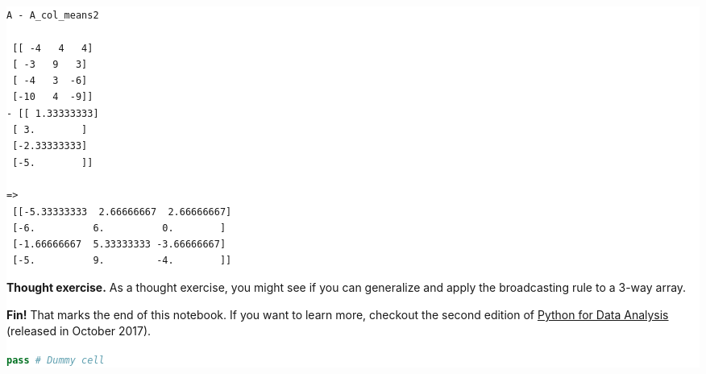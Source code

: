    A - A_col_means2
    
     [[ -4   4   4]
     [ -3   9   3]
     [ -4   3  -6]
     [-10   4  -9]] 
    - [[ 1.33333333]
     [ 3.        ]
     [-2.33333333]
     [-5.        ]]
    
    =>
     [[-5.33333333  2.66666667  2.66666667]
     [-6.          6.          0.        ]
     [-1.66666667  5.33333333 -3.66666667]
     [-5.          9.         -4.        ]]
    

**Thought exercise.** As a thought exercise, you might see if you can generalize and apply the broadcasting rule to a 3-way array.

**Fin!** That marks the end of this notebook. If you want to learn more, checkout the second edition of [Python for Data Analysis](http://shop.oreilly.com/product/0636920050896.do) (released in October 2017).


```python
pass # Dummy cell
```
